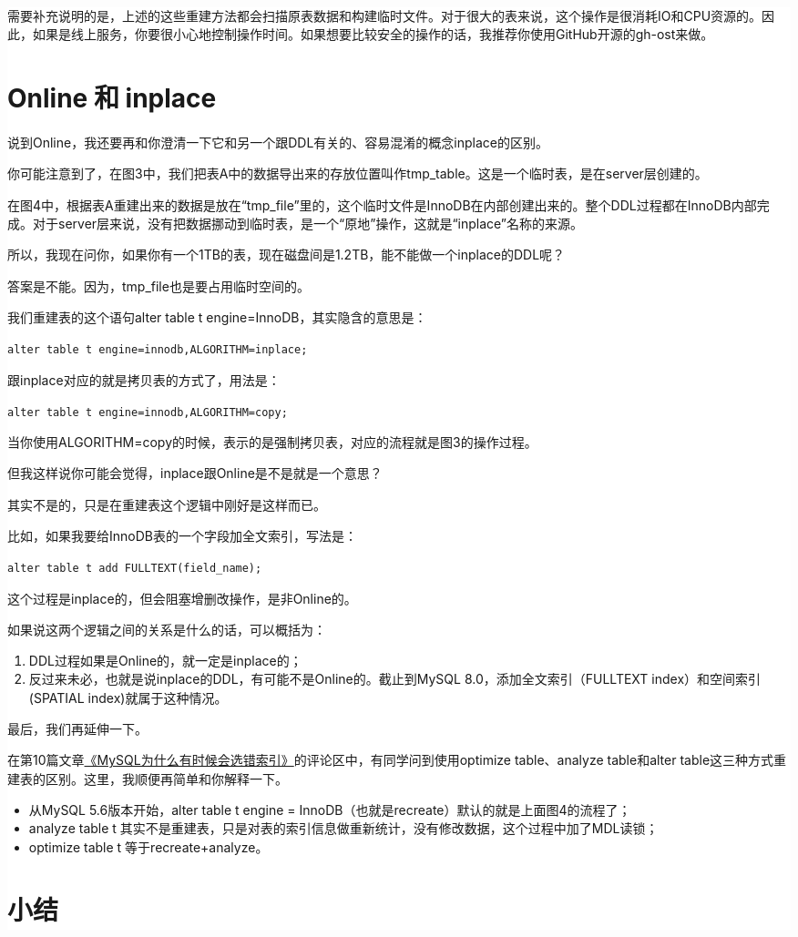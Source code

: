 需要补充说明的是，上述的这些重建方法都会扫描原表数据和构建临时文件。对于很大的表来说，这个操作是很消耗IO和CPU资源的。因此，如果是线上服务，你要很小心地控制操作时间。如果想要比较安全的操作的话，我推荐你使用GitHub开源的gh-ost来做。

# Online 和 inplace #

说到Online，我还要再和你澄清一下它和另一个跟DDL有关的、容易混淆的概念inplace的区别。

你可能注意到了，在图3中，我们把表A中的数据导出来的存放位置叫作tmp\_table。这是一个临时表，是在server层创建的。

在图4中，根据表A重建出来的数据是放在“tmp\_file”里的，这个临时文件是InnoDB在内部创建出来的。整个DDL过程都在InnoDB内部完成。对于server层来说，没有把数据挪动到临时表，是一个“原地”操作，这就是“inplace”名称的来源。

所以，我现在问你，如果你有一个1TB的表，现在磁盘间是1.2TB，能不能做一个inplace的DDL呢？

答案是不能。因为，tmp\_file也是要占用临时空间的。

我们重建表的这个语句alter table t engine=InnoDB，其实隐含的意思是：

``````````
alter table t engine=innodb,ALGORITHM=inplace;
``````````

跟inplace对应的就是拷贝表的方式了，用法是：

``````````
alter table t engine=innodb,ALGORITHM=copy;
``````````

当你使用ALGORITHM=copy的时候，表示的是强制拷贝表，对应的流程就是图3的操作过程。

但我这样说你可能会觉得，inplace跟Online是不是就是一个意思？

其实不是的，只是在重建表这个逻辑中刚好是这样而已。

比如，如果我要给InnoDB表的一个字段加全文索引，写法是：

``````````
alter table t add FULLTEXT(field_name);
``````````

这个过程是inplace的，但会阻塞增删改操作，是非Online的。

如果说这两个逻辑之间的关系是什么的话，可以概括为：

1.  DDL过程如果是Online的，就一定是inplace的；
2.  反过来未必，也就是说inplace的DDL，有可能不是Online的。截止到MySQL 8.0，添加全文索引（FULLTEXT index）和空间索引(SPATIAL index)就属于这种情况。

最后，我们再延伸一下。

在第10篇文章[《MySQL为什么有时候会选错索引》][MySQL]的评论区中，有同学问到使用optimize table、analyze table和alter table这三种方式重建表的区别。这里，我顺便再简单和你解释一下。

 *  从MySQL 5.6版本开始，alter table t engine = InnoDB（也就是recreate）默认的就是上面图4的流程了；
 *  analyze table t 其实不是重建表，只是对表的索引信息做重新统计，没有修改数据，这个过程中加了MDL读锁；
 *  optimize table t 等于recreate+analyze。

# 小结 #


[4]: https://time.geekbang.org/column/article/69236
[5]: https://time.geekbang.org/column/article/69636
[f0b1e4ac610bcb5c5922d0b18563f3c8.png]: https://static001.geekbang.org/resource/image/f0/c8/f0b1e4ac610bcb5c5922d0b18563f3c8.png
[8083f05a4a4c0372833a6e01d5a8e6ea.png]: https://static001.geekbang.org/resource/image/80/ea/8083f05a4a4c0372833a6e01d5a8e6ea.png
[02e083adaec6e1191f54992f7bc13dcd.png]: https://static001.geekbang.org/resource/image/02/cd/02e083adaec6e1191f54992f7bc13dcd.png
[2d1cfbbeb013b851a56390d38b5321f0.png]: https://static001.geekbang.org/resource/image/2d/f0/2d1cfbbeb013b851a56390d38b5321f0.png
[Link 1]: https://time.geekbang.org/column/article/69862
[MySQL]: https://time.geekbang.org/column/article/71173
[a25bdbbfc2cfc5d5e20690547fe7f2e5.jpg]: https://static001.geekbang.org/resource/image/a2/e5/a25bdbbfc2cfc5d5e20690547fe7f2e5.jpg